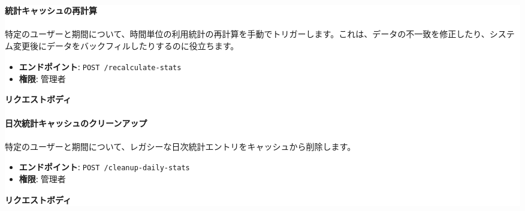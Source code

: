 #### 統計キャッシュの再計算

特定のユーザーと期間について、時間単位の利用統計の再計算を手動でトリガーします。これは、データの不一致を修正したり、システム変更後にデータをバックフィルしたりするのに役立ちます。

-   **エンドポイント**: `POST /recalculate-stats`
-   **権限**: 管理者

**リクエストボディ**

<x-field-group>
    <x-field data-name="userDid" data-type="string" data-required="true" data-desc="統計の再計算が必要なユーザーのDID。"></x-field>
    <x-field data-name="startTime" data-type="number" data-required="true" data-desc="再計算期間の開始を示すUnixタイムスタンプ。"></x-field>
    <x-field data-name="endTime" data-type="number" data-required="true" data-desc="再計算期間の終了を示すUnixタイムスタンプ。"></x-field>
    <x-field data-name="dryRun" data-type="boolean" data-required="false" data-desc="trueの場合、エンドポイントは実際には実行せず、どのようなアクションを実行するかを報告します。"></x-field>
</x-field-group>

#### 日次統計キャッシュのクリーンアップ

特定のユーザーと期間について、レガシーな日次統計エントリをキャッシュから削除します。

-   **エンドポイント**: `POST /cleanup-daily-stats`
-   **権限**: 管理者

**リクエストボディ**

<x-field-group>
    <x-field data-name="userDid" data-type="string" data-required="true" data-desc="統計をクリーンアップする対象のユーザーのDID。"></x-field>
    <x-field data-name="startTime" data-type="number" data-required="true" data-desc="クリーンアップ期間の開始を示すUnixタイムスタンプ。"></x-field>
    <x-field data-name="endTime" data-type="number" data-required="true" data-desc="クリーンアップ期間の終了を示すUnixタイムスタンプ。"></x-field>
</x-field-group>